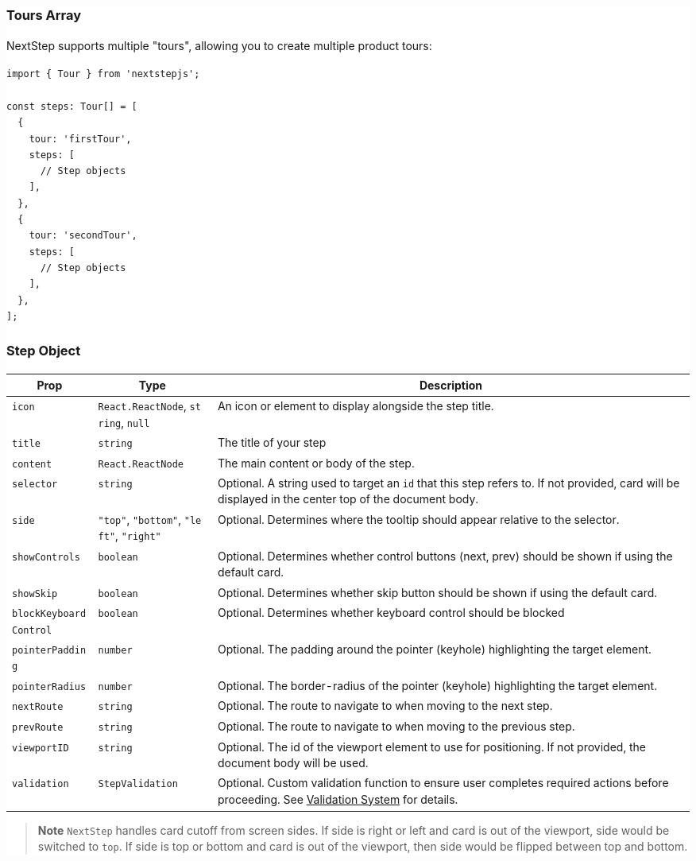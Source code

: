 ### Tours Array

NextStep supports multiple "tours", allowing you to create multiple product tours:

```tsx
import { Tour } from 'nextstepjs';

const steps: Tour[] = [
  {
    tour: 'firstTour',
    steps: [
      // Step objects
    ],
  },
  {
    tour: 'secondTour',
    steps: [
      // Step objects
    ],
  },
];
```

### Step Object

| Prop                   | Type                                     | Description                                                                                                                                         |
| ---------------------- | ---------------------------------------- | --------------------------------------------------------------------------------------------------------------------------------------------------- |
| `icon`                 | `React.ReactNode`, `string`, `null`      | An icon or element to display alongside the step title.                                                                                             |
| `title`                | `string`                                 | The title of your step                                                                                                                              |
| `content`              | `React.ReactNode`                        | The main content or body of the step.                                                                                                               |
| `selector`             | `string`                                 | Optional. A string used to target an `id` that this step refers to. If not provided, card will be displayed in the center top of the document body. |
| `side`                 | `"top"`, `"bottom"`, `"left"`, `"right"` | Optional. Determines where the tooltip should appear relative to the selector.                                                                      |
| `showControls`         | `boolean`                                | Optional. Determines whether control buttons (next, prev) should be shown if using the default card.                                                |
| `showSkip`             | `boolean`                                | Optional. Determines whether skip button should be shown if using the default card.                                                                 |
| `blockKeyboardControl` | `boolean`                                | Optional. Determines whether keyboard control should be blocked                                                                                     |
| `pointerPadding`       | `number`                                 | Optional. The padding around the pointer (keyhole) highlighting the target element.                                                                 |
| `pointerRadius`        | `number`                                 | Optional. The border-radius of the pointer (keyhole) highlighting the target element.                                                               |
| `nextRoute`            | `string`                                 | Optional. The route to navigate to when moving to the next step.                                                                                    |
| `prevRoute`            | `string`                                 | Optional. The route to navigate to when moving to the previous step.                                                                                |
| `viewportID`           | `string`                                 | Optional. The id of the viewport element to use for positioning. If not provided, the document body will be used.                                   |
| `validation`           | `StepValidation`                        | Optional. Custom validation function to ensure user completes required actions before proceeding. See [Validation System](#validation-system) for details. |

> **Note** `NextStep` handles card cutoff from screen sides. If side is right or left and card is out of the viewport, side would be switched to `top`. If side is top or bottom and card is out of the viewport, then side would be flipped between top and bottom.
